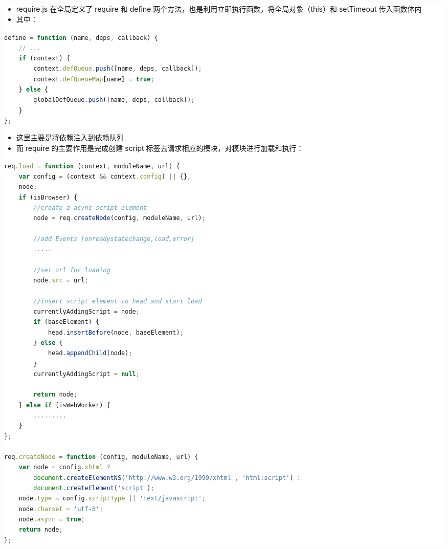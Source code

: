 - require.js 在全局定义了 require 和 define 两个方法，也是利用立即执行函数，将全局对象（this）和 setTimeout 传入函数体内
- 其中：

```javascript
define = function (name, deps, callback) {
	// ...
	if (context) {
		context.defQueue.push([name, deps, callback]);
		context.defQueueMap[name] = true;
	} else {
		globalDefQueue.push([name, deps, callback]);
	}
};
```

- 这里主要是将依赖注入到依赖队列
- 而 require 的主要作用是完成创建 script 标签去请求相应的模块，对模块进行加载和执行：

```javascript
req.load = function (context, moduleName, url) {
    var config = (context && context.config) || {},
    node;
    if (isBrowser) {
        //create a async script element
        node = req.createNode(config, moduleName, url);

        //add Events [onreadystatechange,load,error]
        .....

        //set url for loading
        node.src = url;

        //insert script element to head and start load
        currentlyAddingScript = node;
        if (baseElement) {
            head.insertBefore(node, baseElement);
        } else {
            head.appendChild(node);
        }
        currentlyAddingScript = null;

        return node;
    } else if (isWebWorker) {
        .........
    }
};

req.createNode = function (config, moduleName, url) {
    var node = config.xhtml ?
        document.createElementNS('http://www.w3.org/1999/xhtml', 'html:script') :
        document.createElement('script');
    node.type = config.scriptType || 'text/javascript';
    node.charset = 'utf-8';
    node.async = true;
    return node;
};
```
